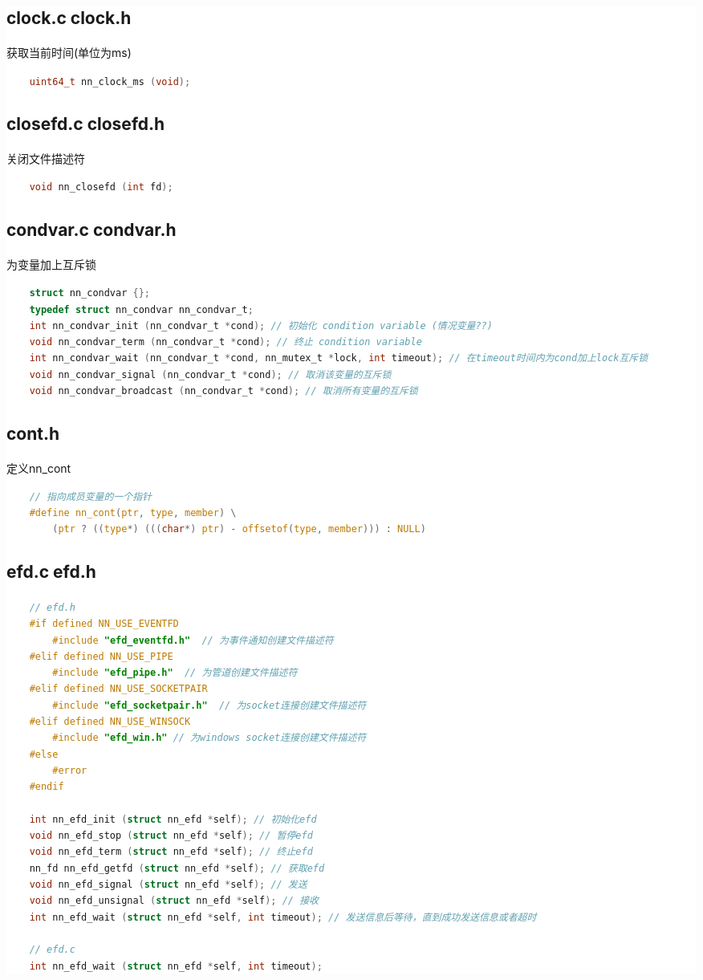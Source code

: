 clock.c   clock.h
------
获取当前时间(单位为ms)
```c
	uint64_t nn_clock_ms (void);
```

closefd.c   closefd.h
------
关闭文件描述符
```c
	void nn_closefd (int fd);
```

condvar.c   condvar.h
------
为变量加上互斥锁
```c
	struct nn_condvar {};
	typedef struct nn_condvar nn_condvar_t;
	int nn_condvar_init (nn_condvar_t *cond); // 初始化 condition variable (情况变量??)
	void nn_condvar_term (nn_condvar_t *cond); // 终止 condition variable
	int nn_condvar_wait (nn_condvar_t *cond, nn_mutex_t *lock, int timeout); // 在timeout时间内为cond加上lock互斥锁
	void nn_condvar_signal (nn_condvar_t *cond); // 取消该变量的互斥锁
	void nn_condvar_broadcast (nn_condvar_t *cond); // 取消所有变量的互斥锁
```

cont.h
------
定义nn_cont
```c
	// 指向成员变量的一个指针
	#define nn_cont(ptr, type, member) \
	    (ptr ? ((type*) (((char*) ptr) - offsetof(type, member))) : NULL)
```

efd.c   efd.h
------
```c
	// efd.h
	#if defined NN_USE_EVENTFD
	    #include "efd_eventfd.h"  // 为事件通知创建文件描述符
	#elif defined NN_USE_PIPE
	    #include "efd_pipe.h"  // 为管道创建文件描述符
	#elif defined NN_USE_SOCKETPAIR
	    #include "efd_socketpair.h"  // 为socket连接创建文件描述符
	#elif defined NN_USE_WINSOCK
	    #include "efd_win.h" // 为windows socket连接创建文件描述符
	#else
	    #error
	#endif

	int nn_efd_init (struct nn_efd *self); // 初始化efd
	void nn_efd_stop (struct nn_efd *self); // 暂停efd
	void nn_efd_term (struct nn_efd *self); // 终止efd
	nn_fd nn_efd_getfd (struct nn_efd *self); // 获取efd
	void nn_efd_signal (struct nn_efd *self); // 发送
	void nn_efd_unsignal (struct nn_efd *self); // 接收
	int nn_efd_wait (struct nn_efd *self, int timeout); // 发送信息后等待，直到成功发送信息或者超时
	
	// efd.c
	int nn_efd_wait (struct nn_efd *self, int timeout);
```
